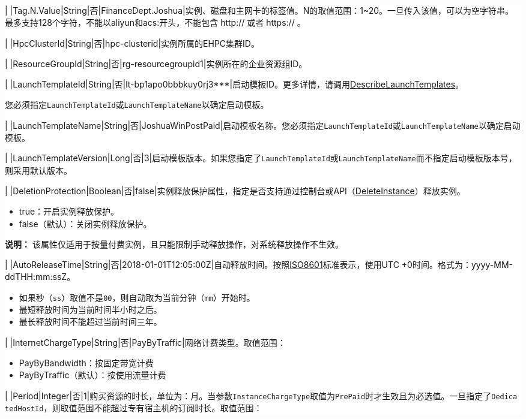  |
|Tag.N.Value|String|否|FinanceDept.Joshua|实例、磁盘和主网卡的标签值。N的取值范围：1~20。一旦传入该值，可以为空字符串。最多支持128个字符，不能以aliyun和acs:开头，不能包含 http:// 或者 https:// 。

 |
|HpcClusterId|String|否|hpc-clusterid|实例所属的EHPC集群ID。

 |
|ResourceGroupId|String|否|rg-resourcegroupid1|实例所在的企业资源组ID。

 |
|LaunchTemplateId|String|否|lt-bp1apo0bbbkuy0rj3\*\*\*|启动模板ID。更多详情，请调用[DescribeLaunchTemplates](~~73759~~)。

 您必须指定`LaunchTemplateId`或`LaunchTemplateName`以确定启动模板。

 |
|LaunchTemplateName|String|否|JoshuaWinPostPaid|启动模板名称。您必须指定`LaunchTemplateId`或`LaunchTemplateName`以确定启动模板。

 |
|LaunchTemplateVersion|Long|否|3|启动模板版本。如果您指定了`LaunchTemplateId`或`LaunchTemplateName`而不指定启动模板版本号，则采用默认版本。

 |
|DeletionProtection|Boolean|否|false|实例释放保护属性，指定是否支持通过控制台或API（[DeleteInstance](~~25507~~)）释放实例。

 -   true：开启实例释放保护。
-   false（默认）：关闭实例释放保护。

 **说明：** 该属性仅适用于按量付费实例，且只能限制手动释放操作，对系统释放操作不生效。

 |
|AutoReleaseTime|String|否|2018-01-01T12:05:00Z|自动释放时间。按照[ISO8601](~~25696~~)标准表示，使用UTC +0时间。格式为：yyyy-MM-ddTHH:mm:ssZ。

 -   如果秒（`ss`）取值不是`00`，则自动取为当前分钟（`mm`）开始时。
-   最短释放时间为当前时间半小时之后。
-   最长释放时间不能超过当前时间三年。

 |
|InternetChargeType|String|否|PayByTraffic|网络计费类型。取值范围：

 -   PayByBandwidth：按固定带宽计费
-   PayByTraffic（默认）：按使用流量计费

 |
|Period|Integer|否|1|购买资源的时长，单位为：月。当参数`InstanceChargeType`取值为`PrePaid`时才生效且为必选值。一旦指定了`DedicatedHostId`，则取值范围不能超过专有宿主机的订阅时长。取值范围：
